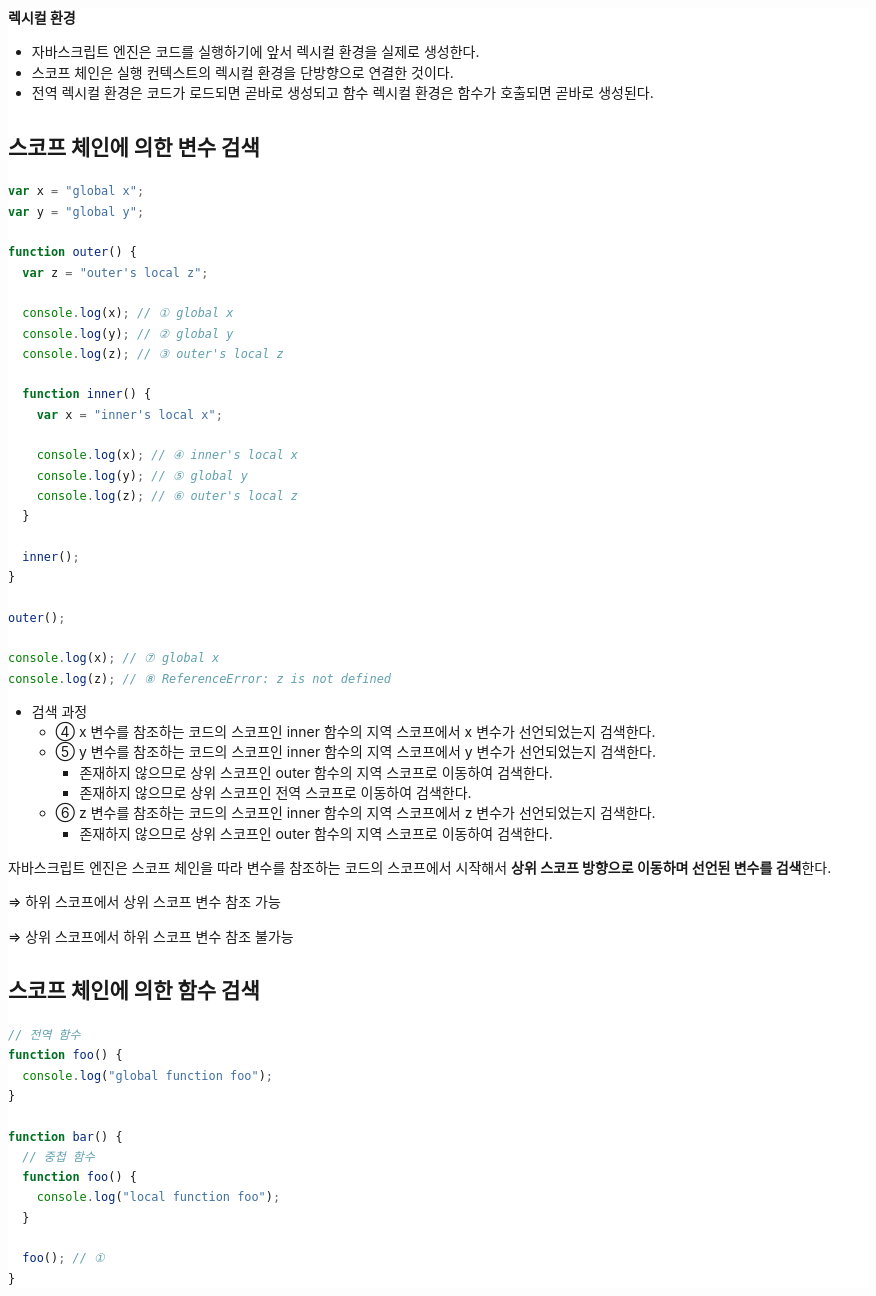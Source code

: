**렉시컬 환경**

- 자바스크립트 엔진은 코드를 실행하기에 앞서 렉시컬 환경을 실제로 생성한다.
- 스코프 체인은 실행 컨텍스트의 렉시컬 환경을 단방향으로 연결한 것이다.
- 전역 렉시컬 환경은 코드가 로드되면 곧바로 생성되고 함수 렉시컬 환경은 함수가 호출되면 곧바로 생성된다.

## 스코프 체인에 의한 변수 검색

```jsx
var x = "global x";
var y = "global y";

function outer() {
  var z = "outer's local z";

  console.log(x); // ① global x
  console.log(y); // ② global y
  console.log(z); // ③ outer's local z

  function inner() {
    var x = "inner's local x";

    console.log(x); // ④ inner's local x
    console.log(y); // ⑤ global y
    console.log(z); // ⑥ outer's local z
  }

  inner();
}

outer();

console.log(x); // ⑦ global x
console.log(z); // ⑧ ReferenceError: z is not defined
```

- 검색 과정
  - ④ x 변수를 참조하는 코드의 스코프인 inner 함수의 지역 스코프에서 x 변수가 선언되었는지 검색한다.
  - ⑤ y 변수를 참조하는 코드의 스코프인 inner 함수의 지역 스코프에서 y 변수가 선언되었는지 검색한다.
    - 존재하지 않으므로 상위 스코프인 outer 함수의 지역 스코프로 이동하여 검색한다.
    - 존재하지 않으므로 상위 스코프인 전역 스코프로 이동하여 검색한다.
  - ⑥ z 변수를 참조하는 코드의 스코프인 inner 함수의 지역 스코프에서 z 변수가 선언되었는지 검색한다.
    - 존재하지 않으므로 상위 스코프인 outer 함수의 지역 스코프로 이동하여 검색한다.

자바스크립트 엔진은 스코프 체인을 따라 변수를 참조하는 코드의 스코프에서 시작해서 **상위 스코프 방향으로 이동하며 선언된 변수를 검색**한다.

⇒ 하위 스코프에서 상위 스코프 변수 참조 가능

⇒ 상위 스코프에서 하위 스코프 변수 참조 불가능

## 스코프 체인에 의한 함수 검색

```jsx
// 전역 함수
function foo() {
  console.log("global function foo");
}

function bar() {
  // 중첩 함수
  function foo() {
    console.log("local function foo");
  }

  foo(); // ①
}
```